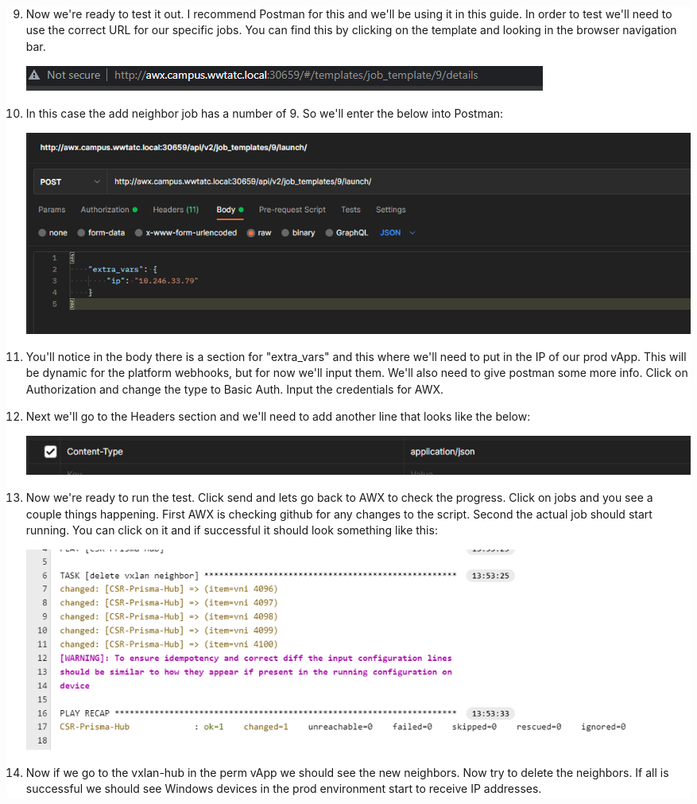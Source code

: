 9. Now we're ready to test it out.  I recommend Postman for this and we'll be using it in this guide.  In order to test we'll need to use the correct URL for our specific jobs.  You can find this by clicking on the template and looking in the browser navigation bar.  

   ![job-number.png](media/job-number.png)

10. In this case the add neighbor job has a number of 9.  So we'll enter the below into Postman:

    ![postman-extravars.png](media/postman-extravars.png)

11. You'll notice in the body there is a section for "extra_vars" and this where we'll need to put in the IP of our prod vApp.  This will be dynamic for the platform webhooks, but for now we'll input them.  We'll also need to give postman some more info.  Click on Authorization and change the type to Basic Auth.  Input the credentials for AWX.  

12. Next we'll go to the Headers section and we'll need to add another line that looks like the below:

    ![postman-headers.png](media/postman-headers.png)

13. Now we're ready to run the test.  Click send and lets go back to AWX to check the progress.  Click on jobs and you see a couple things happening.  First AWX is checking github for any changes to the script.  Second the actual job should start running.  You can click on it and if successful it should look something like this:

    ![successful-job.png](media/successful-job.png)

14. Now if we go to the vxlan-hub in the perm vApp we should see the new neighbors.  Now try to delete the neighbors.  If all is successful we should see Windows devices in the prod environment start to receive IP addresses.
